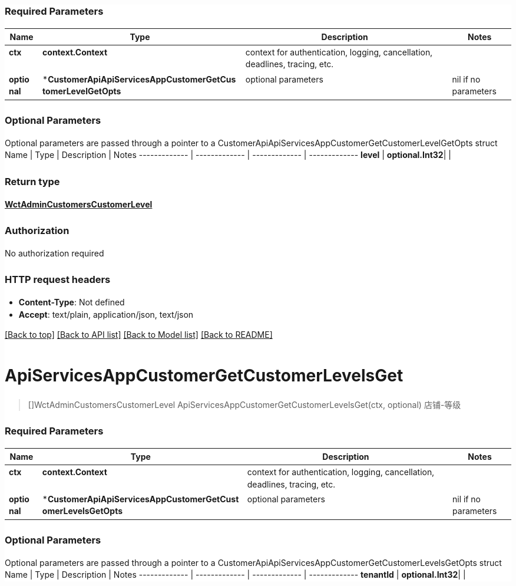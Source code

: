 ### Required Parameters

Name | Type | Description  | Notes
------------- | ------------- | ------------- | -------------
 **ctx** | **context.Context** | context for authentication, logging, cancellation, deadlines, tracing, etc.
 **optional** | ***CustomerApiApiServicesAppCustomerGetCustomerLevelGetOpts** | optional parameters | nil if no parameters

### Optional Parameters
Optional parameters are passed through a pointer to a CustomerApiApiServicesAppCustomerGetCustomerLevelGetOpts struct
Name | Type | Description  | Notes
------------- | ------------- | ------------- | -------------
 **level** | **optional.Int32**|  | 

### Return type

[**WctAdminCustomersCustomerLevel**](WCT.Admin.Customers.CustomerLevel.md)

### Authorization

No authorization required

### HTTP request headers

 - **Content-Type**: Not defined
 - **Accept**: text/plain, application/json, text/json

[[Back to top]](#) [[Back to API list]](../README.md#documentation-for-api-endpoints) [[Back to Model list]](../README.md#documentation-for-models) [[Back to README]](../README.md)

# **ApiServicesAppCustomerGetCustomerLevelsGet**
> []WctAdminCustomersCustomerLevel ApiServicesAppCustomerGetCustomerLevelsGet(ctx, optional)
店铺-等级

### Required Parameters

Name | Type | Description  | Notes
------------- | ------------- | ------------- | -------------
 **ctx** | **context.Context** | context for authentication, logging, cancellation, deadlines, tracing, etc.
 **optional** | ***CustomerApiApiServicesAppCustomerGetCustomerLevelsGetOpts** | optional parameters | nil if no parameters

### Optional Parameters
Optional parameters are passed through a pointer to a CustomerApiApiServicesAppCustomerGetCustomerLevelsGetOpts struct
Name | Type | Description  | Notes
------------- | ------------- | ------------- | -------------
 **tenantId** | **optional.Int32**|  | 
